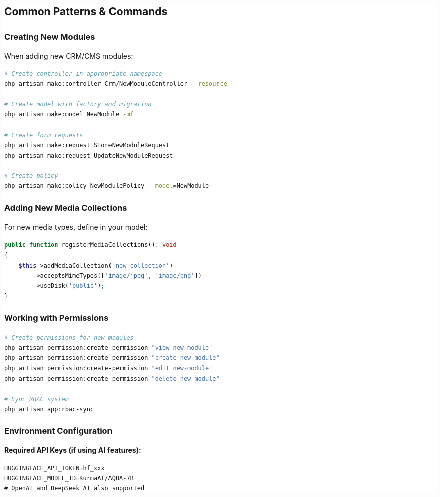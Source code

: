 ## Common Patterns & Commands

### Creating New Modules
When adding new CRM/CMS modules:
```bash
# Create controller in appropriate namespace
php artisan make:controller Crm/NewModuleController --resource

# Create model with factory and migration  
php artisan make:model NewModule -mf

# Create form requests
php artisan make:request StoreNewModuleRequest
php artisan make:request UpdateNewModuleRequest

# Create policy
php artisan make:policy NewModulePolicy --model=NewModule
```

### Adding New Media Collections
For new media types, define in your model:
```php
public function registerMediaCollections(): void
{
    $this->addMediaCollection('new_collection')
        ->acceptsMimeTypes(['image/jpeg', 'image/png'])
        ->useDisk('public');
}
```

### Working with Permissions
```bash
# Create permissions for new modules
php artisan permission:create-permission "view new-module"
php artisan permission:create-permission "create new-module" 
php artisan permission:create-permission "edit new-module"
php artisan permission:create-permission "delete new-module"

# Sync RBAC system
php artisan app:rbac-sync
```

### Environment Configuration

**Required API Keys (if using AI features):**
```env
HUGGINGFACE_API_TOKEN=hf_xxx
HUGGINGFACE_MODEL_ID=KurmaAI/AQUA-7B
# OpenAI and DeepSeek AI also supported
```
